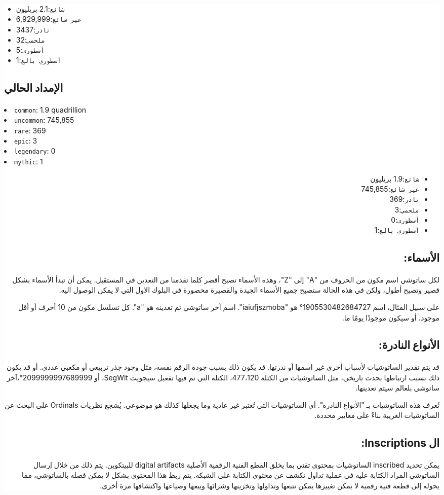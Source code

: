
- `شائع`:2.1 بريليون
- `غير شائع`:6,929,999
- `نادر`:3437
- `ملحمي`:32
- `أسطوري`:5
- `أسطوري بالغ`:1


<div dir="ltr">


## الإمداد الحالي


<li><code>common</code>: 1.9 quadrillion</li>
<li><code>uncommon</code>: 745,855</li>
<li><code>rare</code>: 369</li>
<li><code>epic</code>: 3</li>
<li><code>legendary</code>: 0</li>
<li><code>mythic</code>: 1</li>


<div dir="rtl">


- `شائع`:1.9 بريليون
- `غير شائع`:745,855
- `نادر`:369
- `ملحمي`:3
- `أسطوري`:0
- `أسطوري بالغ`:1


## الأسماء:
لكل ساتوشي اسم مكون من الحروف من "A" إلى "Z"، وهذه الأسماء تصبح أقصر كلما تقدمنا من التعدين في المستقبل. يمكن أن تبدأ الأسماء بشكل قصير وتصبح أطول، ولكن في هذه الحالة ستصبح جميع الأسماء الجيدة والقصيرة محصورة في البلوك الاول التي لا يمكن الوصول اليه.


على سبيل المثال، اسم 1905530482684727° هو "iaiufjszmoba". اسم آخر ساتوشي تم تعدينه هو "a". كل تسلسل مكون من 10 أحرف أو أقل موجود، أو سيكون موجودًا يومًا ما.


## الأنواع النادرة:
قد يتم تقدير الساتوشيات لأسباب أخرى غير اسمها أو ندرتها. قد يكون ذلك بسبب  جودة الرقم نفسه، مثل وجود جذر تربيعي أو مكعبي عددي. أو قد يكون ذلك بسبب ارتباطها بحدث تاريخي، مثل الساتوشيات من الكتلة 477،120، الكتلة التي تم فيها تفعيل سيجويت SegWit، أو 2099999997689999°،آخر ساتوشي بلعالم سيتم تعدينها.


تُعرف هذه الساتوشيات بـ "الأنواع النادرة". أي الساتوشيات التي تُعتبر غير عادية وما يجعلها كذلك هو موضوعي. يُشجع نظريات Ordinals  على البحث عن الساتوشيات الغريبة بناءً على معايير محددة.


## ال Inscriptions:
يمكن تحديد inscribed الساتوشيات بمحتوى تقني بما يخلق القطع الفنية الرقمية الأصلية digital artifacts للبيتكوين. يتم ذلك من خلال إرسال الساتوشي المراد الكتابة عليه في عملية تداول تكشف عن محتوى الكتابة على الشبكه. يتم ربط هذا المحتوى بشكل لا يمكن فصله بالساتوشي، مما يحوله إلى قطعة فنية رقمية لا يمكن تغييرها يمكن تتبعها وتداولها وتخزينها وشرائها وبيعها وضياعها واكتشافها مرة أخرى.
